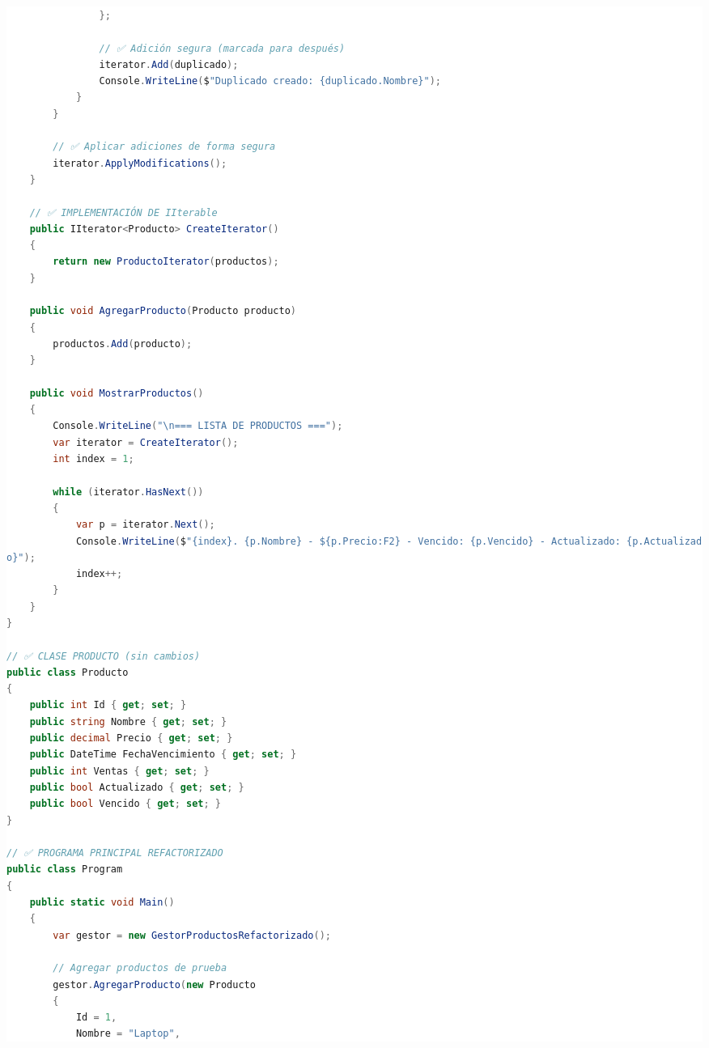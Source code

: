 ```csharp
                };
                
                // ✅ Adición segura (marcada para después)
                iterator.Add(duplicado);
                Console.WriteLine($"Duplicado creado: {duplicado.Nombre}");
            }
        }
        
        // ✅ Aplicar adiciones de forma segura
        iterator.ApplyModifications();
    }
    
    // ✅ IMPLEMENTACIÓN DE IIterable
    public IIterator<Producto> CreateIterator()
    {
        return new ProductoIterator(productos);
    }
    
    public void AgregarProducto(Producto producto)
    {
        productos.Add(producto);
    }
    
    public void MostrarProductos()
    {
        Console.WriteLine("\n=== LISTA DE PRODUCTOS ===");
        var iterator = CreateIterator();
        int index = 1;
        
        while (iterator.HasNext())
        {
            var p = iterator.Next();
            Console.WriteLine($"{index}. {p.Nombre} - ${p.Precio:F2} - Vencido: {p.Vencido} - Actualizado: {p.Actualizado}");
            index++;
        }
    }
}

// ✅ CLASE PRODUCTO (sin cambios)
public class Producto
{
    public int Id { get; set; }
    public string Nombre { get; set; }
    public decimal Precio { get; set; }
    public DateTime FechaVencimiento { get; set; }
    public int Ventas { get; set; }
    public bool Actualizado { get; set; }
    public bool Vencido { get; set; }
}

// ✅ PROGRAMA PRINCIPAL REFACTORIZADO
public class Program
{
    public static void Main()
    {
        var gestor = new GestorProductosRefactorizado();
        
        // Agregar productos de prueba
        gestor.AgregarProducto(new Producto 
        { 
            Id = 1, 
            Nombre = "Laptop", 
```